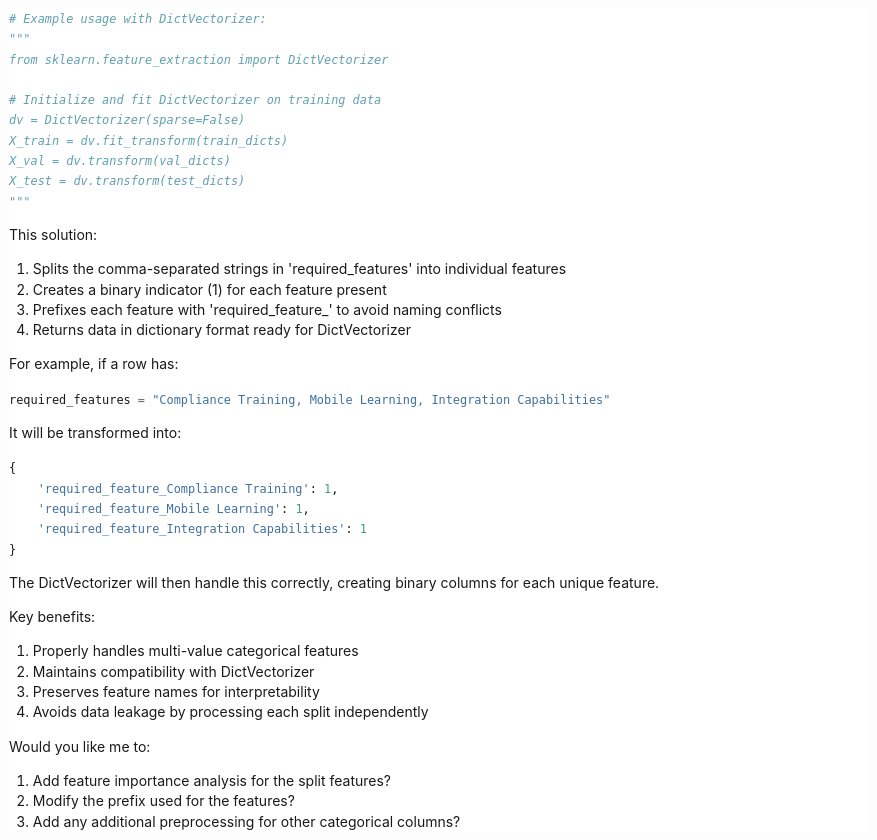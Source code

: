 ```python
# Example usage with DictVectorizer:
"""
from sklearn.feature_extraction import DictVectorizer

# Initialize and fit DictVectorizer on training data
dv = DictVectorizer(sparse=False)
X_train = dv.fit_transform(train_dicts)
X_val = dv.transform(val_dicts)
X_test = dv.transform(test_dicts)
"""

```

This solution:

1. Splits the comma-separated strings in 'required_features' into individual features
2. Creates a binary indicator (1) for each feature present
3. Prefixes each feature with 'required_feature_' to avoid naming conflicts
4. Returns data in dictionary format ready for DictVectorizer

For example, if a row has:
```python
required_features = "Compliance Training, Mobile Learning, Integration Capabilities"
```

It will be transformed into:
```python
{
    'required_feature_Compliance Training': 1,
    'required_feature_Mobile Learning': 1,
    'required_feature_Integration Capabilities': 1
}
```

The DictVectorizer will then handle this correctly, creating binary columns for each unique feature.

Key benefits:
1. Properly handles multi-value categorical features
2. Maintains compatibility with DictVectorizer
3. Preserves feature names for interpretability
4. Avoids data leakage by processing each split independently

Would you like me to:
1. Add feature importance analysis for the split features?
2. Modify the prefix used for the features?
3. Add any additional preprocessing for other categorical columns?

